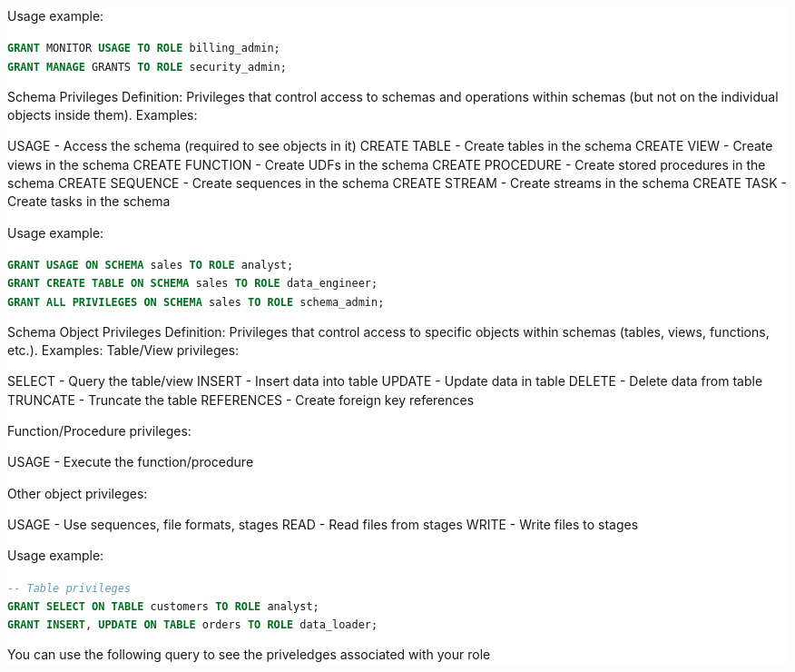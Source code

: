 Usage example:
```sql
GRANT MONITOR USAGE TO ROLE billing_admin;
GRANT MANAGE GRANTS TO ROLE security_admin;
```
Schema Privileges
Definition: Privileges that control access to schemas and operations within schemas (but not on the individual objects inside them).
Examples:

USAGE - Access the schema (required to see objects in it)
CREATE TABLE - Create tables in the schema
CREATE VIEW - Create views in the schema
CREATE FUNCTION - Create UDFs in the schema
CREATE PROCEDURE - Create stored procedures in the schema
CREATE SEQUENCE - Create sequences in the schema
CREATE STREAM - Create streams in the schema
CREATE TASK - Create tasks in the schema

Usage example:
```sql
GRANT USAGE ON SCHEMA sales TO ROLE analyst;
GRANT CREATE TABLE ON SCHEMA sales TO ROLE data_engineer;
GRANT ALL PRIVILEGES ON SCHEMA sales TO ROLE schema_admin;
```
Schema Object Privileges
Definition: Privileges that control access to specific objects within schemas (tables, views, functions, etc.).
Examples:
Table/View privileges:

SELECT - Query the table/view
INSERT - Insert data into table
UPDATE - Update data in table
DELETE - Delete data from table
TRUNCATE - Truncate the table
REFERENCES - Create foreign key references

Function/Procedure privileges:

USAGE - Execute the function/procedure

Other object privileges:

USAGE - Use sequences, file formats, stages
READ - Read files from stages
WRITE - Write files to stages

Usage example:
```sql
-- Table privileges
GRANT SELECT ON TABLE customers TO ROLE analyst;
GRANT INSERT, UPDATE ON TABLE orders TO ROLE data_loader;
```

You can use the following query to see the priveledges associated with your role

